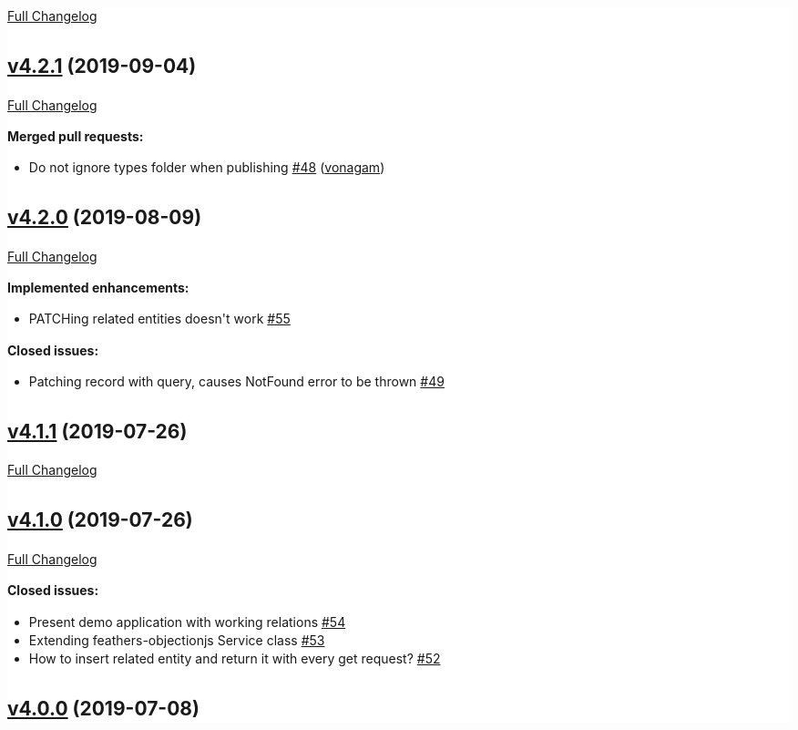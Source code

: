[Full Changelog](https://github.com/feathersjs-ecosystem/feathers-objection/compare/v4.2.1...v4.2.2)

## [v4.2.1](https://github.com/feathersjs-ecosystem/feathers-objection/tree/v4.2.1) (2019-09-04)

[Full Changelog](https://github.com/feathersjs-ecosystem/feathers-objection/compare/v4.2.0...v4.2.1)

**Merged pull requests:**

- Do not ignore types folder when publishing [\#48](https://github.com/feathersjs-ecosystem/feathers-objection/pull/48) ([vonagam](https://github.com/vonagam))

## [v4.2.0](https://github.com/feathersjs-ecosystem/feathers-objection/tree/v4.2.0) (2019-08-09)

[Full Changelog](https://github.com/feathersjs-ecosystem/feathers-objection/compare/v4.1.1...v4.2.0)

**Implemented enhancements:**

- PATCHing related entities doesn't work [\#55](https://github.com/feathersjs-ecosystem/feathers-objection/issues/55)

**Closed issues:**

- Patching record with query, causes NotFound error to be thrown [\#49](https://github.com/feathersjs-ecosystem/feathers-objection/issues/49)

## [v4.1.1](https://github.com/feathersjs-ecosystem/feathers-objection/tree/v4.1.1) (2019-07-26)

[Full Changelog](https://github.com/feathersjs-ecosystem/feathers-objection/compare/v4.1.0...v4.1.1)

## [v4.1.0](https://github.com/feathersjs-ecosystem/feathers-objection/tree/v4.1.0) (2019-07-26)

[Full Changelog](https://github.com/feathersjs-ecosystem/feathers-objection/compare/v4.0.0...v4.1.0)

**Closed issues:**

- Present demo application with working relations [\#54](https://github.com/feathersjs-ecosystem/feathers-objection/issues/54)
- Extending feathers-objectionjs Service class [\#53](https://github.com/feathersjs-ecosystem/feathers-objection/issues/53)
- How to insert related entity and return it with every get request? [\#52](https://github.com/feathersjs-ecosystem/feathers-objection/issues/52)

## [v4.0.0](https://github.com/feathersjs-ecosystem/feathers-objection/tree/v4.0.0) (2019-07-08)
